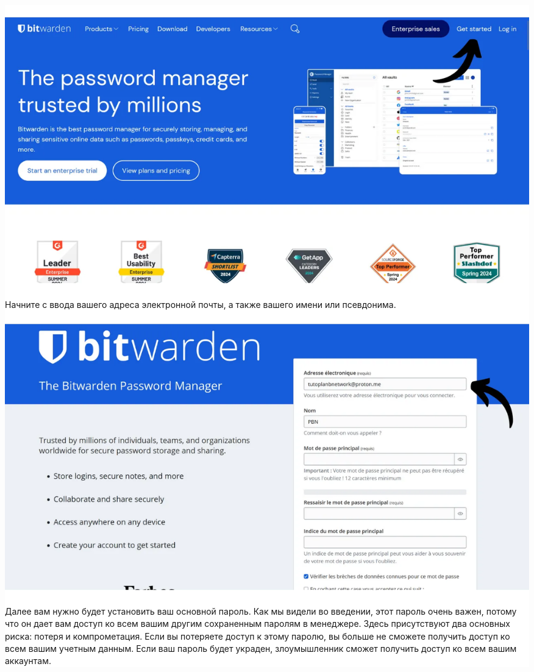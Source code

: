 ![BITWARDEN](assets/notext/03.webp)
Начните с ввода вашего адреса электронной почты, а также вашего имени или псевдонима.
![BITWARDEN](assets/notext/04.webp)
Далее вам нужно будет установить ваш основной пароль. Как мы видели во введении, этот пароль очень важен, потому что он дает вам доступ ко всем вашим другим сохраненным паролям в менеджере. Здесь присутствуют два основных риска: потеря и компрометация. Если вы потеряете доступ к этому паролю, вы больше не сможете получить доступ ко всем вашим учетным данным. Если ваш пароль будет украден, злоумышленник сможет получить доступ ко всем вашим аккаунтам.
